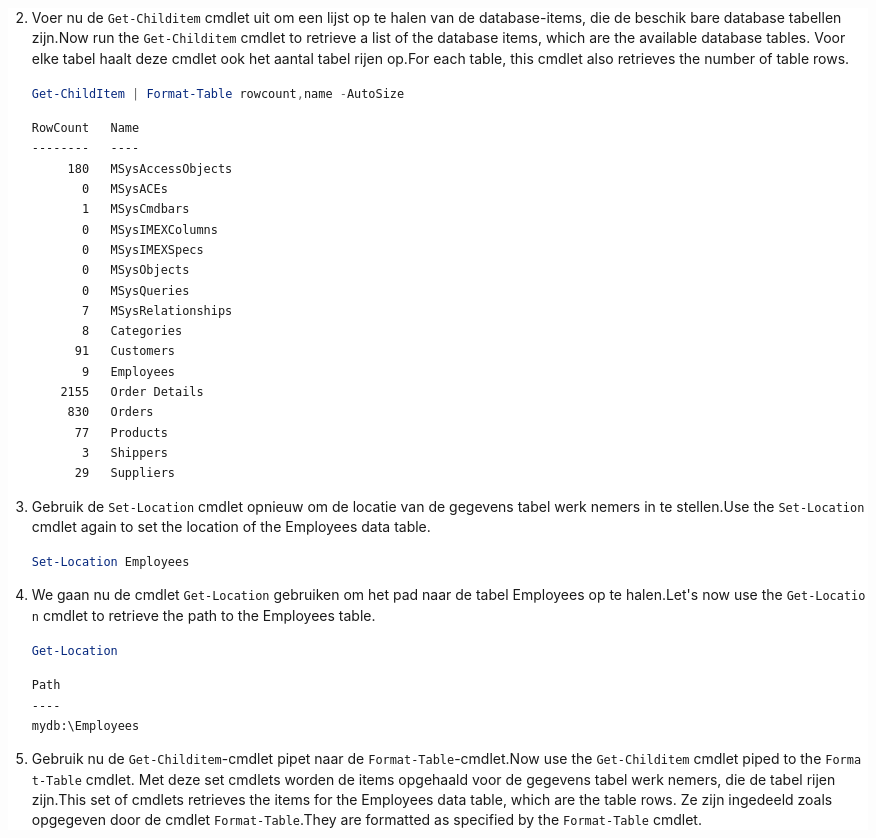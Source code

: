 2. <span data-ttu-id="4054f-222">Voer nu de `Get-Childitem` cmdlet uit om een lijst op te halen van de database-items, die de beschik bare database tabellen zijn.</span><span class="sxs-lookup"><span data-stu-id="4054f-222">Now run the `Get-Childitem` cmdlet to retrieve a list of the database items, which are the available database tables.</span></span> <span data-ttu-id="4054f-223">Voor elke tabel haalt deze cmdlet ook het aantal tabel rijen op.</span><span class="sxs-lookup"><span data-stu-id="4054f-223">For each table, this cmdlet also retrieves the number of table rows.</span></span>

   ```powershell
   Get-ChildItem | Format-Table rowcount,name -AutoSize
   ```

   ```output
   RowCount   Name
   --------   ----
        180   MSysAccessObjects
          0   MSysACEs
          1   MSysCmdbars
          0   MSysIMEXColumns
          0   MSysIMEXSpecs
          0   MSysObjects
          0   MSysQueries
          7   MSysRelationships
          8   Categories
         91   Customers
          9   Employees
       2155   Order Details
        830   Orders
         77   Products
          3   Shippers
         29   Suppliers
   ```

3. <span data-ttu-id="4054f-224">Gebruik de `Set-Location` cmdlet opnieuw om de locatie van de gegevens tabel werk nemers in te stellen.</span><span class="sxs-lookup"><span data-stu-id="4054f-224">Use the `Set-Location` cmdlet again to set the location of the Employees data table.</span></span>

   ```powershell
   Set-Location Employees
   ```

4. <span data-ttu-id="4054f-225">We gaan nu de cmdlet `Get-Location` gebruiken om het pad naar de tabel Employees op te halen.</span><span class="sxs-lookup"><span data-stu-id="4054f-225">Let's now use the `Get-Location` cmdlet to retrieve the path to the Employees table.</span></span>

   ```powershell
   Get-Location
   ```

   ```output
   Path
   ----
   mydb:\Employees
   ```

5. <span data-ttu-id="4054f-226">Gebruik nu de `Get-Childitem`-cmdlet pipet naar de `Format-Table`-cmdlet.</span><span class="sxs-lookup"><span data-stu-id="4054f-226">Now use the `Get-Childitem` cmdlet piped to the `Format-Table` cmdlet.</span></span> <span data-ttu-id="4054f-227">Met deze set cmdlets worden de items opgehaald voor de gegevens tabel werk nemers, die de tabel rijen zijn.</span><span class="sxs-lookup"><span data-stu-id="4054f-227">This set of cmdlets retrieves the items for the Employees data table, which are the table rows.</span></span> <span data-ttu-id="4054f-228">Ze zijn ingedeeld zoals opgegeven door de cmdlet `Format-Table`.</span><span class="sxs-lookup"><span data-stu-id="4054f-228">They are formatted as specified by the `Format-Table` cmdlet.</span></span>
